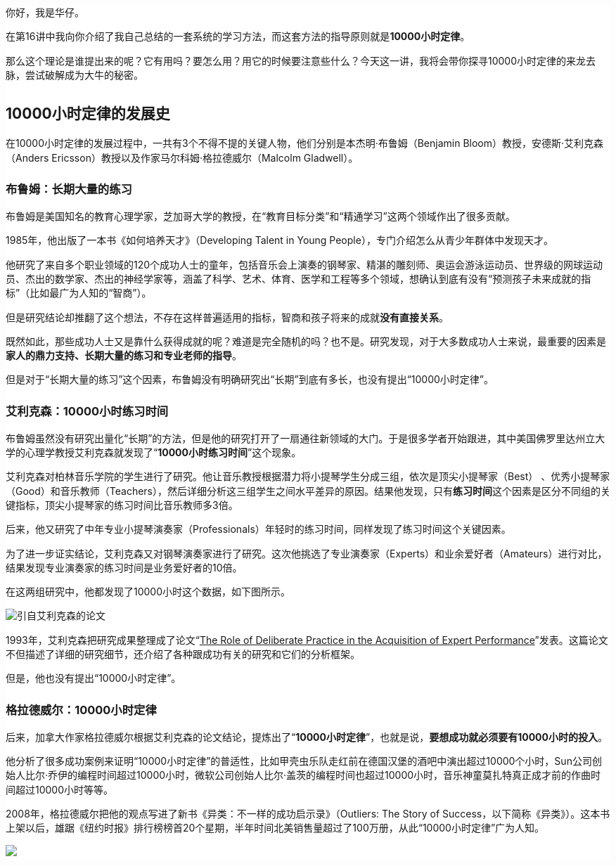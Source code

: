 你好，我是华仔。

在第16讲中我向你介绍了我自己总结的一套系统的学习方法，而这套方法的指导原则就是**10000小时定律**。

那么这个理论是谁提出来的呢？它有用吗？要怎么用？用它的时候要注意些什么？今天这一讲，我将会带你探寻10000小时定律的来龙去脉，尝试破解成为大牛的秘密。

## 10000小时定律的发展史

在10000小时定律的发展过程中，一共有3个不得不提的关键人物，他们分别是本杰明·布鲁姆（Benjamin Bloom）教授，安德斯·艾利克森（Anders Ericsson）教授以及作家马尔科姆·格拉德威尔（Malcolm Gladwell）。

### 布鲁姆：长期大量的练习

布鲁姆是美国知名的教育心理学家，芝加哥大学的教授，在“教育目标分类”和“精通学习”这两个领域作出了很多贡献。

1985年，他出版了一本书《如何培养天才》（Developing Talent in Young People），专门介绍怎么从青少年群体中发现天才。

他研究了来自多个职业领域的120个成功人士的童年，包括音乐会上演奏的钢琴家、精湛的雕刻师、奥运会游泳运动员、世界级的网球运动员、杰出的数学家、杰出的神经学家等，涵盖了科学、艺术、体育、医学和工程等多个领域，想确认到底有没有“预测孩子未来成就的指标”（比如最广为人知的“智商”）。

但是研究结论却推翻了这个想法，不存在这样普遍适用的指标，智商和孩子将来的成就**没有直接关系**。

既然如此，那些成功人士又是靠什么获得成就的呢？难道是完全随机的吗？也不是。研究发现，对于大多数成功人士来说，最重要的因素是**家人的鼎力支持、长期大量的练习和专业老师的指导**。

但是对于“长期大量的练习”这个因素，布鲁姆没有明确研究出“长期”到底有多长，也没有提出“10000小时定律”。

### 艾利克森：10000小时练习时间

布鲁姆虽然没有研究出量化“长期”的方法，但是他的研究打开了一扇通往新领域的大门。于是很多学者开始跟进，其中美国佛罗里达州立大学的心理学教授艾利克森就发现了“**10000小时练习时间**”这个现象。

艾利克森对柏林音乐学院的学生进行了研究。他让音乐教授根据潜力将小提琴学生分成三组，依次是顶尖小提琴家（Best） 、优秀小提琴家（Good）和音乐教师（Teachers），然后详细分析这三组学生之间水平差异的原因。结果他发现，只有**练习时间**这个因素是区分不同组的关键指标，顶尖小提琴家的练习时间比音乐教师多3倍。

后来，他又研究了中年专业小提琴演奏家（Professionals）年轻时的练习时间，同样发现了练习时间这个关键因素。

为了进一步证实结论，艾利克森又对钢琴演奏家进行了研究。这次他挑选了专业演奏家（Experts）和业余爱好者（Amateurs）进行对比，结果发现专业演奏家的练习时间是业务爱好者的10倍。

在这两组研究中，他都发现了10000小时这个数据，如下图所示。

![](https://static001.geekbang.org/resource/image/41/5b/41b77yy0b6fc91c177da2af370398d5b.jpg?wh=2700%2A881 "引自艾利克森的论文")

1993年，艾利克森把研究成果整理成了论文“[The Role of Deliberate Practice in the Acquisition of Expert Performance](https://www.researchgate.net/publication/224827585_The_Role_of_Deliberate_Practice_in_the_Acquisition_of_Expert_Performance)”发表。这篇论文不但描述了详细的研究细节，还介绍了各种跟成功有关的研究和它们的分析框架。

但是，他也没有提出“10000小时定律”。

### 格拉德威尔：10000小时定律

后来，加拿大作家格拉德威尔根据艾利克森的论文结论，提炼出了“**10000小时定律**”，也就是说，**要想成功就必须要有10000小时的投入**。

他分析了很多成功案例来证明“10000小时定律”的普适性，比如甲壳虫乐队走红前在德国汉堡的酒吧中演出超过10000个小时，Sun公司创始人比尔·乔伊的编程时间超过10000小时，微软公司创始人比尔·盖茨的编程时间也超过10000小时，音乐神童莫扎特真正成才前的作曲时间超过10000小时等等。

2008年，格拉德威尔把他的观点写进了新书《异类：不一样的成功启示录》（Outliers: The Story of Success，以下简称《异类》）。这本书上架以后，雄踞《纽约时报》排行榜榜首20个星期，半年时间北美销售量超过了100万册，从此“10000小时定律”广为人知。

![](https://static001.geekbang.org/resource/image/93/c0/935311b73c455c1235cc5ae1594ac4c0.jpg?wh=2700%2A1366)

